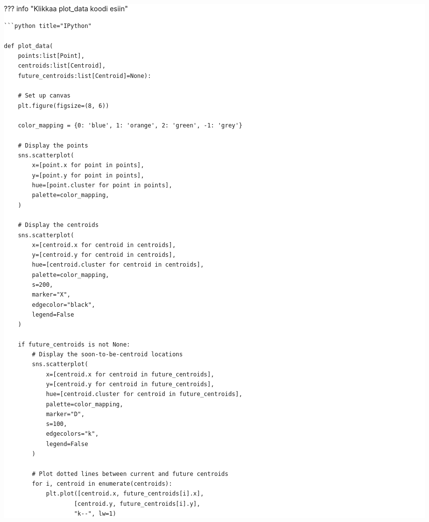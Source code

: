 ??? info "Klikkaa plot_data koodi esiin"

    ```python title="IPython"
    
    def plot_data(
        points:list[Point], 
        centroids:list[Centroid], 
        future_centroids:list[Centroid]=None):
        
        # Set up canvas
        plt.figure(figsize=(8, 6))
        
        color_mapping = {0: 'blue', 1: 'orange', 2: 'green', -1: 'grey'}
        
        # Display the points
        sns.scatterplot(
            x=[point.x for point in points],
            y=[point.y for point in points],
            hue=[point.cluster for point in points],
            palette=color_mapping,
        )
        
        # Display the centroids
        sns.scatterplot(
            x=[centroid.x for centroid in centroids],
            y=[centroid.y for centroid in centroids],
            hue=[centroid.cluster for centroid in centroids],
            palette=color_mapping,
            s=200,
            marker="X",
            edgecolor="black",
            legend=False
        )

        if future_centroids is not None:
            # Display the soon-to-be-centroid locations
            sns.scatterplot(
                x=[centroid.x for centroid in future_centroids],
                y=[centroid.y for centroid in future_centroids],
                hue=[centroid.cluster for centroid in future_centroids],
                palette=color_mapping,
                marker="D", 
                s=100, 
                edgecolors="k",
                legend=False
            )

            # Plot dotted lines between current and future centroids
            for i, centroid in enumerate(centroids):
                plt.plot([centroid.x, future_centroids[i].x], 
                        [centroid.y, future_centroids[i].y], 
                        "k--", lw=1)
        